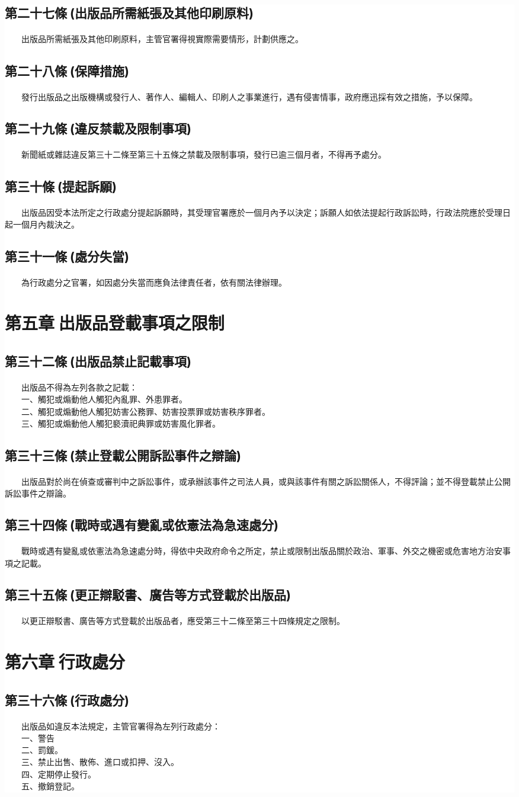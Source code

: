 
第二十七條 (出版品所需紙張及其他印刷原料)
-----------------------------------------
　　出版品所需紙張及其他印刷原料，主管官署得視實際需要情形，計劃供應之。  


第二十八條 (保障措施)
---------------------
　　發行出版品之出版機構或發行人、著作人、編輯人、印刷人之事業進行，遇有侵害情事，政府應迅採有效之措施，予以保障。  


第二十九條 (違反禁載及限制事項)
-------------------------------
　　新聞紙或雜誌違反第三十二條至第三十五條之禁載及限制事項，發行已逾三個月者，不得再予處分。  


第三十條 (提起訴願)
-------------------
　　出版品因受本法所定之行政處分提起訴願時，其受理官署應於一個月內予以決定；訴願人如依法提起行政訴訟時，行政法院應於受理日起一個月內裁決之。  


第三十一條 (處分失當)
---------------------
　　為行政處分之官署，如因處分失當而應負法律責任者，依有關法律辦理。  


第五章  出版品登載事項之限制
============================
第三十二條 (出版品禁止記載事項)
-------------------------------
　　出版品不得為左列各款之記載：  
　　一、觸犯或煽動他人觸犯內亂罪、外患罪者。  
　　二、觸犯或煽動他人觸犯妨害公務罪、妨害投票罪或妨害秩序罪者。  
　　三、觸犯或煽動他人觸犯褻瀆祀典罪或妨害風化罪者。  


第三十三條 (禁止登載公開訴訟事件之辯論)
---------------------------------------
　　出版品對於尚在偵查或審判中之訴訟事件，或承辦該事件之司法人員，或與該事件有關之訴訟關係人，不得評論；並不得登載禁止公開訴訟事件之辯論。  


第三十四條 (戰時或遇有變亂或依憲法為急速處分)
---------------------------------------------
　　戰時或遇有變亂或依憲法為急速處分時，得依中央政府命令之所定，禁止或限制出版品關於政治、軍事、外交之機密或危害地方治安事項之記載。  


第三十五條 (更正辯駁書、廣告等方式登載於出版品)
-----------------------------------------------
　　以更正辯駁書、廣告等方式登載於出版品者，應受第三十二條至第三十四條規定之限制。  


第六章  行政處分
================
第三十六條 (行政處分)
---------------------
　　出版品如違反本法規定，主管官署得為左列行政處分：  
　　一、警告  
　　二、罰鍰。  
　　三、禁止出售、散佈、進口或扣押、沒入。  
　　四、定期停止發行。  
　　五、撤銷登記。  
